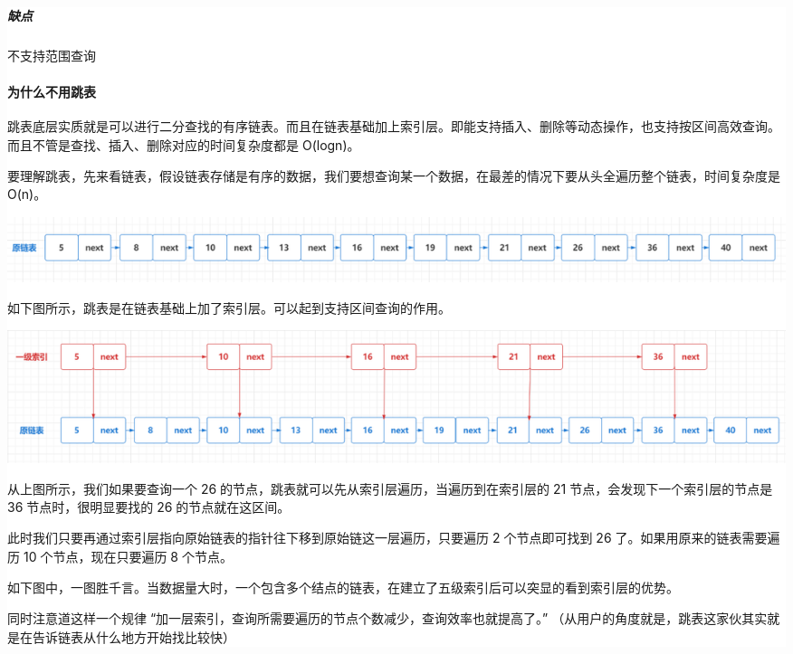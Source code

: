 
##### 缺点

不支持范围查询

#### 为什么不用跳表

跳表底层实质就是可以进行二分查找的有序链表。而且在链表基础加上索引层。即能支持插入、删除等动态操作，也支持按区间高效查询。而且不管是查找、插入、删除对应的时间复杂度都是 O(logn)。

要理解跳表，先来看链表，假设链表存储是有序的数据，我们要想查询某一个数据，在最差的情况下要从头全遍历整个链表，时间复杂度是 O(n)。

![图片](images/链表.png)

如下图所示，跳表是在链表基础上加了索引层。可以起到支持区间查询的作用。

![图片](images/链表基础上加了索引层.png)

从上图所示，我们如果要查询一个 26 的节点，跳表就可以先从索引层遍历，当遍历到在索引层的 21 节点，会发现下一个索引层的节点是 36 节点时，很明显要找的 26 的节点就在这区间。

此时我们只要再通过索引层指向原始链表的指针往下移到原始链这一层遍历，只要遍历 2 个节点即可找到 26 了。如果用原来的链表需要遍历 10 个节点，现在只要遍历 8 个节点。

如下图中，一图胜千言。当数据量大时，一个包含多个结点的链表，在建立了五级索引后可以突显的看到索引层的优势。



同时注意道这样一个规律 “加一层索引，查询所需要遍历的节点个数减少，查询效率也就提高了。” （从用户的角度就是，跳表这家伙其实就是在告诉链表从什么地方开始找比较快）

> 
